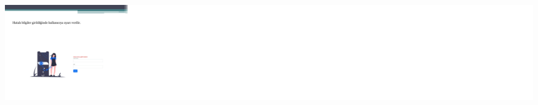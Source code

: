 <img src="https://github.com/Yusuf-E/Java-Spring-Javascript-MySql-Web-Application-Pet-Clinic/blob/main/images/1.jpg" width="200" style="max-width:80%;"></a>
  
<a href="https://github.com/Yusuf-E/Java-Spring-Javascript-MySql-Web-Application-Pet-Clinic/blob/main/images/2.jpg" target="_blank">